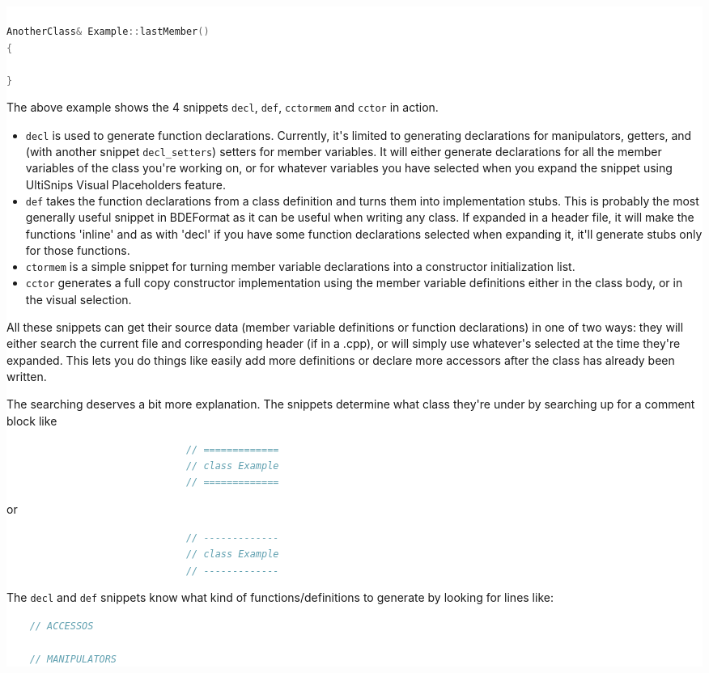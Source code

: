 ```C++

AnotherClass& Example::lastMember()
{
    
}
```

The above example shows the 4 snippets `decl`, `def`, `cctormem` and `cctor`
in action.

* `decl` is used to generate function declarations.  Currently, it's limited
  to generating declarations for manipulators, getters, and (with another
  snippet `decl_setters`) setters for member variables.  It will either
  generate declarations for all the member variables of the class you're
  working on, or for whatever variables you have selected when you expand the
  snippet using UltiSnips Visual Placeholders feature.
* `def` takes the function declarations from a class definition and turns them
  into implementation stubs.  This is probably the most generally useful
  snippet in BDEFormat as it can be useful when writing any class.  If
  expanded in a header file, it will make the functions 'inline' and as with
  'decl' if you have some function declarations selected when expanding it,
  it'll generate stubs only for those functions.
* `ctormem` is a simple snippet for turning member variable declarations into
  a constructor initialization list.
* `cctor` generates a full copy constructor implementation using the member
  variable definitions either in the class body, or in the visual selection.

All these snippets can get their source data (member variable definitions or
function declarations) in one of two ways: they will either search the current
file and corresponding header (if in a .cpp), or will simply use whatever's
selected at the time they're expanded.  This lets you do things like easily
add more definitions or declare more accessors after the class has already
been written.

The searching deserves a bit more explanation.  The snippets determine what
class they're under by searching up for a comment block like

```C++
                               // =============
                               // class Example
                               // =============
```

or

```C++
                               // -------------
                               // class Example
                               // -------------
```

The `decl` and `def` snippets know what kind of functions/definitions to
generate by looking for lines like:

```C++
    // ACCESSOS

    // MANIPULATORS
```
